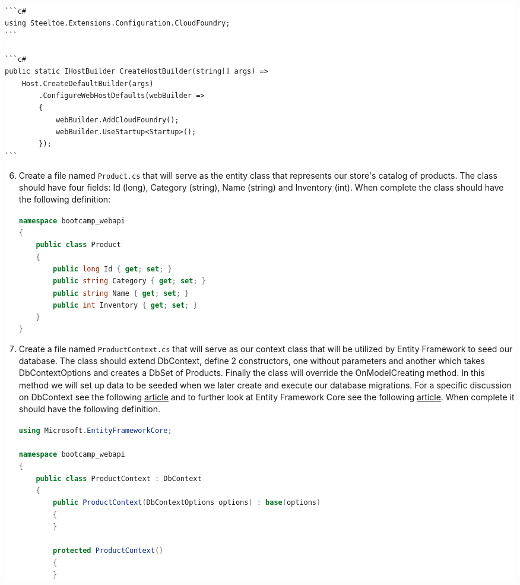     ```c#
    using Steeltoe.Extensions.Configuration.CloudFoundry;
    ```

    ```c#
    public static IHostBuilder CreateHostBuilder(string[] args) =>
        Host.CreateDefaultBuilder(args)
            .ConfigureWebHostDefaults(webBuilder =>
            {
                webBuilder.AddCloudFoundry();
                webBuilder.UseStartup<Startup>();
            });
    ```

6. Create a file named `Product.cs` that will serve as the entity class that represents our store's catalog of products.  The class should have four fields: Id (long), Category (string), Name (string) and Inventory (int).  When complete the class should have the following definition:

    ```c#
    namespace bootcamp_webapi
    {
        public class Product
        {
            public long Id { get; set; }
            public string Category { get; set; }
            public string Name { get; set; }
            public int Inventory { get; set; }
        }
    }
    ```

7. Create a file named `ProductContext.cs` that will serve as our context class that will be utilized by Entity Framework to seed our database.  The class should extend DbContext, define 2 constructors, one without parameters and another which takes DbContextOptions and creates a DbSet of Products.  Finally the class will override the OnModelCreating method.  In this method we will set up data to be seeded when we later create and execute our database migrations.  For a specific discussion on DbContext see the following [article](https://docs.microsoft.com/en-us/ef/core/miscellaneous/configuring-dbcontext) and to further look at Entity Framework Core see the following [article](https://docs.microsoft.com/en-us/ef/core/).  When complete it should have the following definition.

    ```c#
    using Microsoft.EntityFrameworkCore;

    namespace bootcamp_webapi
    {
        public class ProductContext : DbContext
        {
            public ProductContext(DbContextOptions options) : base(options)
            {
            }

            protected ProductContext()
            {
            }
